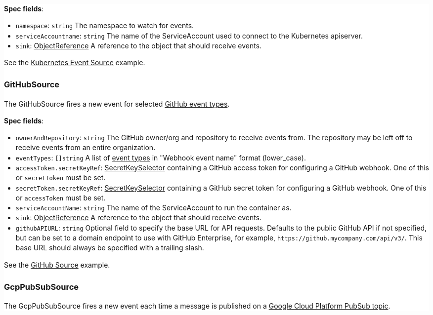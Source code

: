 **Spec fields**:

-   `namespace`: `string` The namespace to watch for events.
-   `serviceAccountname`: `string` The name of the ServiceAccount used to
    connect to the Kubernetes apiserver.
-   `sink`:
    [ObjectReference](https://kubernetes.io/docs/reference/generated/kubernetes-api/v1.12/#objectreference-v1-core)
    A reference to the object that should receive events.

See the [Kubernetes Event Source](samples/kubernetes-event-source) example.

### GitHubSource

The GitHubSource fires a new event for selected
[GitHub event types](https://developer.github.com/v3/activity/events/types/).

**Spec fields**:

-   `ownerAndRepository`: `string` The GitHub owner/org and repository to
    receive events from. The repository may be left off to receive events from
    an entire organization.
-   `eventTypes`: `[]string` A list of
    [event types](https://developer.github.com/v3/activity/events/types/) in
    "Webhook event name" format (lower_case).
-   `accessToken.secretKeyRef`:
    [SecretKeySelector](https://kubernetes.io/docs/reference/generated/kubernetes-api/v1.12/#secretkeyselector-v1-core)
    containing a GitHub access token for configuring a GitHub webhook. One of
    this or `secretToken` must be set.
-   `secretToken.secretKeyRef`:
    [SecretKeySelector](https://kubernetes.io/docs/reference/generated/kubernetes-api/v1.12/#secretkeyselector-v1-core)
    containing a GitHub secret token for configuring a GitHub webhook. One of
    this or `accessToken` must be set.
-   `serviceAccountName`: `string` The name of the ServiceAccount to run the
    container as.
-   `sink`:
    [ObjectReference](https://kubernetes.io/docs/reference/generated/kubernetes-api/v1.12/#objectreference-v1-core)
    A reference to the object that should receive events.
-   `githubAPIURL`: `string` Optional field to specify the base URL for API
    requests. Defaults to the public GitHub API if not specified, but can be set
    to a domain endpoint to use with GitHub Enterprise, for example,
    `https://github.mycompany.com/api/v3/`. This base URL should always be
    specified with a trailing slash.

See the [GitHub Source](samples/github-source) example.

### GcpPubSubSource

The GcpPubSubSource fires a new event each time a message is published on a
[Google Cloud Platform PubSub topic](https://cloud.google.com/pubsub/).
